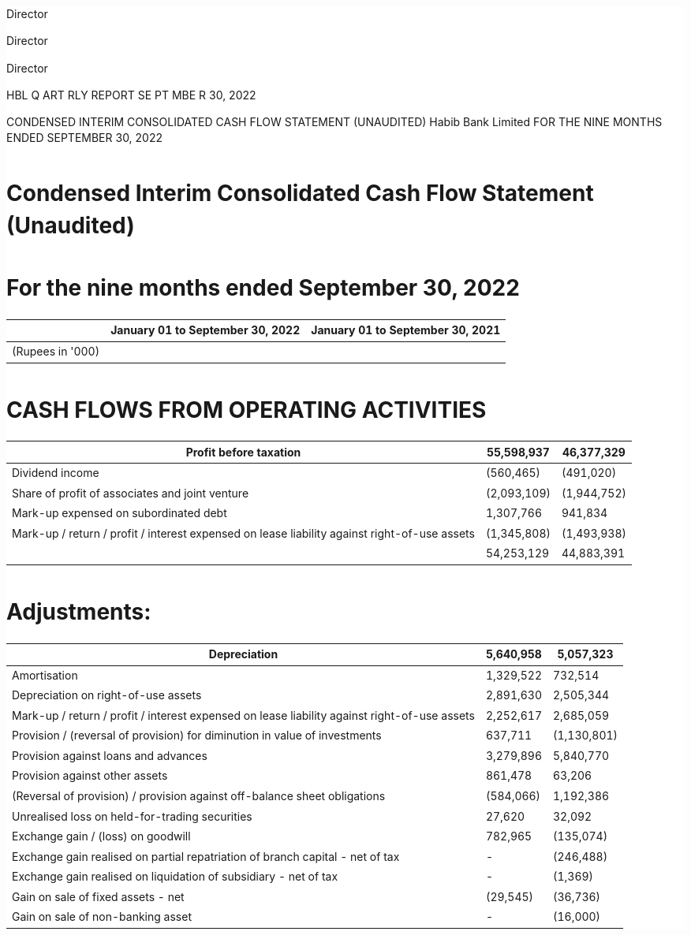 Director

Director

Director

HBL Q ART RLY REPORT SE PT MBE R 30, 2022


CONDENSED INTERIM CONSOLIDATED CASH FLOW STATEMENT (UNAUDITED)
Habib Bank Limited
FOR THE NINE MONTHS ENDED SEPTEMBER 30, 2022


# Condensed Interim Consolidated Cash Flow Statement (Unaudited)

# For the nine months ended September 30, 2022

|                  | January 01 to September 30, 2022 | January 01 to September 30, 2021 |
| ---------------- | -------------------------------- | -------------------------------- |
| (Rupees in '000) |                                  |                                  |

# CASH FLOWS FROM OPERATING ACTIVITIES

| Profit before taxation                                                                       | 55,598,937  | 46,377,329  |
| -------------------------------------------------------------------------------------------- | ----------- | ----------- |
| Dividend income                                                                              | (560,465)   | (491,020)   |
| Share of profit of associates and joint venture                                              | (2,093,109) | (1,944,752) |
| Mark-up expensed on subordinated debt                                                        | 1,307,766   | 941,834     |
| Mark-up / return / profit / interest expensed on lease liability against right-of-use assets | (1,345,808) | (1,493,938) |
|                                                                                              | 54,253,129  | 44,883,391  |

# Adjustments:

| Depreciation                                                                                 | 5,640,958  | 5,057,323   |
| -------------------------------------------------------------------------------------------- | ---------- | ----------- |
| Amortisation                                                                                 | 1,329,522  | 732,514     |
| Depreciation on right-of-use assets                                                          | 2,891,630  | 2,505,344   |
| Mark-up / return / profit / interest expensed on lease liability against right-of-use assets | 2,252,617  | 2,685,059   |
| Provision / (reversal of provision) for diminution in value of investments                   | 637,711    | (1,130,801) |
| Provision against loans and advances                                                         | 3,279,896  | 5,840,770   |
| Provision against other assets                                                               | 861,478    | 63,206      |
| (Reversal of provision) / provision against off-balance sheet obligations                    | (584,066)  | 1,192,386   |
| Unrealised loss on held-for-trading securities                                               | 27,620     | 32,092      |
| Exchange gain / (loss) on goodwill                                                           | 782,965    | (135,074)   |
| Exchange gain realised on partial repatriation of branch capital - net of tax                | -          | (246,488)   |
| Exchange gain realised on liquidation of subsidiary - net of tax                             | -          | (1,369)     |
| Gain on sale of fixed assets - net                                                           | (29,545)   | (36,736)    |
| Gain on sale of non-banking asset                                                            | -          | (16,000)    |